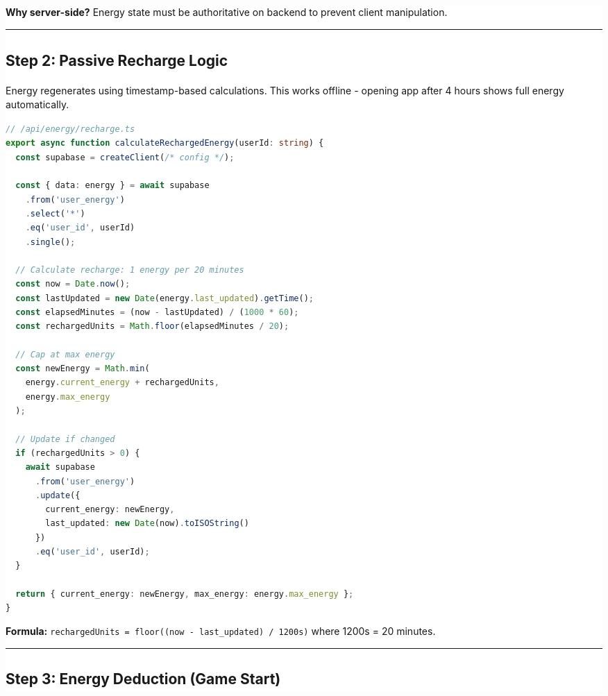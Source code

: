 **Why server-side?** Energy state must be authoritative on backend to prevent client manipulation.

---

## Step 2: Passive Recharge Logic

Energy regenerates using timestamp-based calculations. This works offline - opening app after 4 hours shows full energy automatically.

```typescript
// /api/energy/recharge.ts
export async function calculateRechargedEnergy(userId: string) {
  const supabase = createClient(/* config */);

  const { data: energy } = await supabase
    .from('user_energy')
    .select('*')
    .eq('user_id', userId)
    .single();

  // Calculate recharge: 1 energy per 20 minutes
  const now = Date.now();
  const lastUpdated = new Date(energy.last_updated).getTime();
  const elapsedMinutes = (now - lastUpdated) / (1000 * 60);
  const rechargedUnits = Math.floor(elapsedMinutes / 20);

  // Cap at max energy
  const newEnergy = Math.min(
    energy.current_energy + rechargedUnits,
    energy.max_energy
  );

  // Update if changed
  if (rechargedUnits > 0) {
    await supabase
      .from('user_energy')
      .update({
        current_energy: newEnergy,
        last_updated: new Date(now).toISOString()
      })
      .eq('user_id', userId);
  }

  return { current_energy: newEnergy, max_energy: energy.max_energy };
}
```

**Formula:** `rechargedUnits = floor((now - last_updated) / 1200s)` where 1200s = 20 minutes.

---

## Step 3: Energy Deduction (Game Start)
